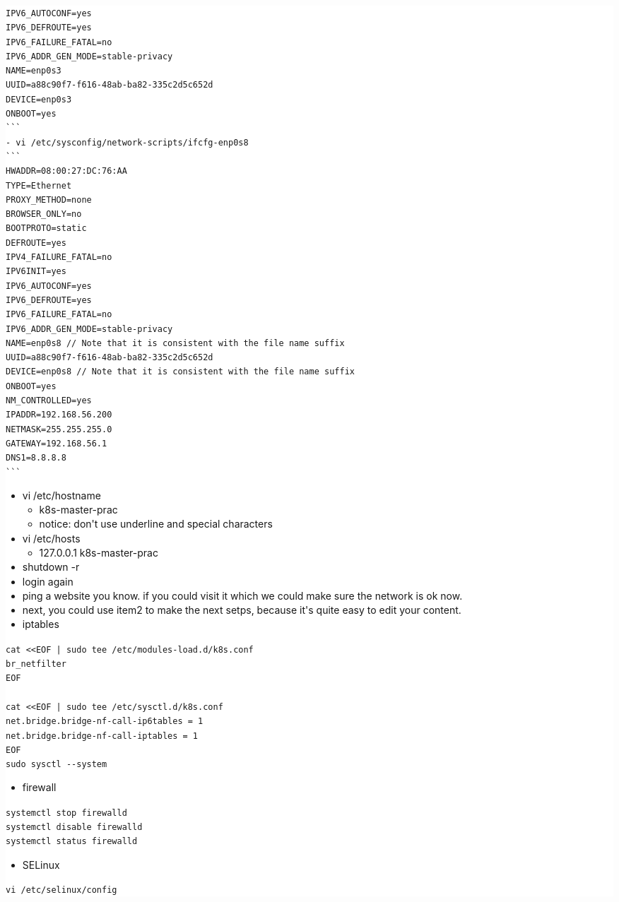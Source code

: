     IPV6_AUTOCONF=yes
    IPV6_DEFROUTE=yes
    IPV6_FAILURE_FATAL=no
    IPV6_ADDR_GEN_MODE=stable-privacy
    NAME=enp0s3
    UUID=a88c90f7-f616-48ab-ba82-335c2d5c652d
    DEVICE=enp0s3
    ONBOOT=yes
    ```
    - vi /etc/sysconfig/network-scripts/ifcfg-enp0s8
    ```
    HWADDR=08:00:27:DC:76:AA
    TYPE=Ethernet
    PROXY_METHOD=none
    BROWSER_ONLY=no
    BOOTPROTO=static
    DEFROUTE=yes
    IPV4_FAILURE_FATAL=no
    IPV6INIT=yes
    IPV6_AUTOCONF=yes
    IPV6_DEFROUTE=yes
    IPV6_FAILURE_FATAL=no
    IPV6_ADDR_GEN_MODE=stable-privacy
    NAME=enp0s8 // Note that it is consistent with the file name suffix
    UUID=a88c90f7-f616-48ab-ba82-335c2d5c652d
    DEVICE=enp0s8 // Note that it is consistent with the file name suffix
    ONBOOT=yes
    NM_CONTROLLED=yes
    IPADDR=192.168.56.200 
    NETMASK=255.255.255.0
    GATEWAY=192.168.56.1
    DNS1=8.8.8.8
    ```
- vi /etc/hostname
  - k8s-master-prac
  - notice: don't use underline and special characters
- vi /etc/hosts
  - 127.0.0.1 k8s-master-prac
- shutdown -r
- login again
- ping a website you know. if you could visit it which we could make sure the network is ok now.
- next, you could use item2 to make the next setps, because it's quite easy to edit your content.
- iptables
```
cat <<EOF | sudo tee /etc/modules-load.d/k8s.conf
br_netfilter
EOF

cat <<EOF | sudo tee /etc/sysctl.d/k8s.conf
net.bridge.bridge-nf-call-ip6tables = 1
net.bridge.bridge-nf-call-iptables = 1
EOF
sudo sysctl --system
```
- firewall
```
systemctl stop firewalld
systemctl disable firewalld
systemctl status firewalld

```
- SELinux
```
vi /etc/selinux/config

```